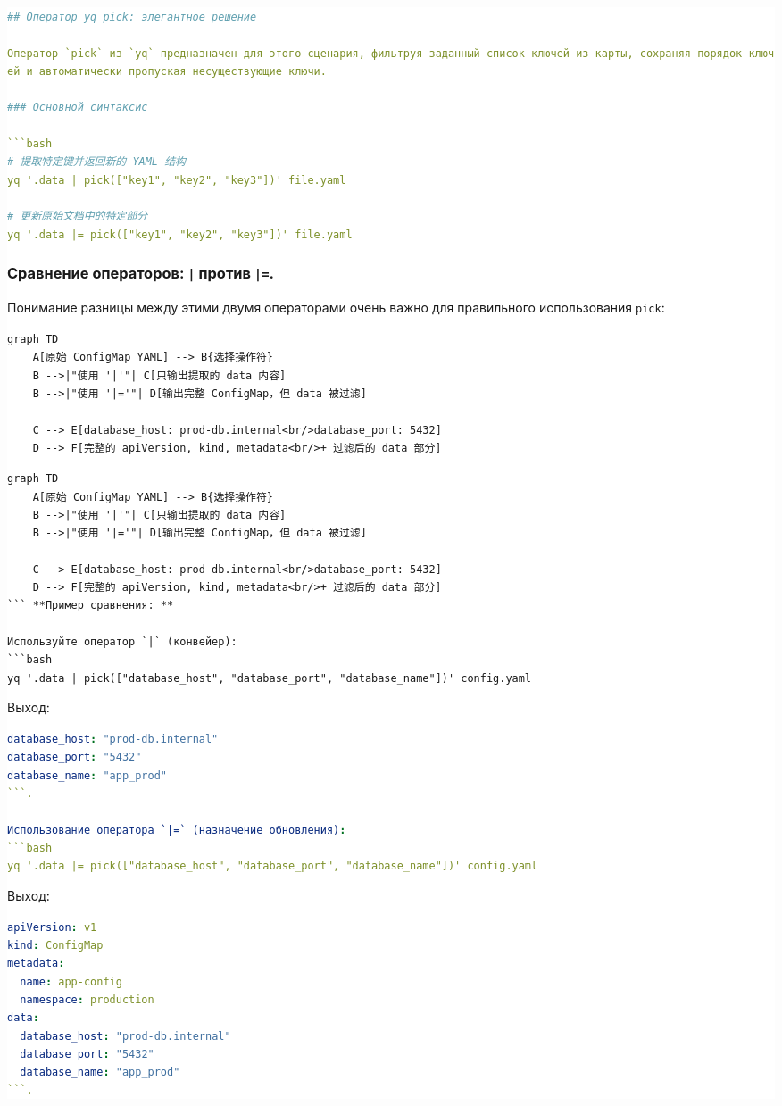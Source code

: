 ```yaml
## Оператор yq pick: элегантное решение

Оператор `pick` из `yq` предназначен для этого сценария, фильтруя заданный список ключей из карты, сохраняя порядок ключей и автоматически пропуская несуществующие ключи.

### Основной синтаксис

```bash
# 提取特定键并返回新的 YAML 结构
yq '.data | pick(["key1", "key2", "key3"])' file.yaml

# 更新原始文档中的特定部分
yq '.data |= pick(["key1", "key2", "key3"])' file.yaml
```

### Сравнение операторов: `|` против `|=`.

Понимание разницы между этими двумя операторами очень важно для правильного использования `pick`:

```mermaid
graph TD
    A[原始 ConfigMap YAML] --> B{选择操作符}
    B -->|"使用 '|'"| C[只输出提取的 data 内容]
    B -->|"使用 '|='"| D[输出完整 ConfigMap，但 data 被过滤]
    
    C --> E[database_host: prod-db.internal<br/>database_port: 5432]
    D --> F[完整的 apiVersion, kind, metadata<br/>+ 过滤后的 data 部分]
```

```mermaid
graph TD
    A[原始 ConfigMap YAML] --> B{选择操作符}
    B -->|"使用 '|'"| C[只输出提取的 data 内容]
    B -->|"使用 '|='"| D[输出完整 ConfigMap，但 data 被过滤]
    
    C --> E[database_host: prod-db.internal<br/>database_port: 5432]
    D --> F[完整的 apiVersion, kind, metadata<br/>+ 过滤后的 data 部分]
``` **Пример сравнения: **

Используйте оператор `|` (конвейер):
```bash
yq '.data | pick(["database_host", "database_port", "database_name"])' config.yaml
```
Выход:
```yaml
database_host: "prod-db.internal"
database_port: "5432"
database_name: "app_prod"
```.

Использование оператора `|=` (назначение обновления):
```bash
yq '.data |= pick(["database_host", "database_port", "database_name"])' config.yaml
```
Выход:
```yaml
apiVersion: v1
kind: ConfigMap
metadata:
  name: app-config
  namespace: production
data:
  database_host: "prod-db.internal"
  database_port: "5432"
  database_name: "app_prod"
```.

```